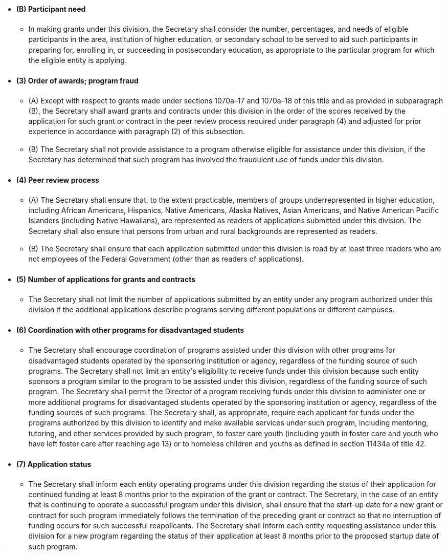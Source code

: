   * #### (B) Participant need
    * In making grants under this division, the Secretary shall consider the number, percentages, and needs of eligible participants in the area, institution of higher education, or secondary school to be served to aid such participants in preparing for, enrolling in, or succeeding in postsecondary education, as appropriate to the particular program for which the eligible entity is applying.

* #### (3) Order of awards; program fraud
  * (A) Except with respect to grants made under sections 1070a–17 and 1070a–18 of this title and as provided in subparagraph (B), the Secretary shall award grants and contracts under this division in the order of the scores received by the application for such grant or contract in the peer review process required under paragraph (4) and adjusted for prior experience in accordance with paragraph (2) of this subsection.

  * (B) The Secretary shall not provide assistance to a program otherwise eligible for assistance under this division, if the Secretary has determined that such program has involved the fraudulent use of funds under this division.

* #### (4) Peer review process
  * (A) The Secretary shall ensure that, to the extent practicable, members of groups underrepresented in higher education, including African Americans, Hispanics, Native Americans, Alaska Natives, Asian Americans, and Native American Pacific Islanders (including Native Hawaiians), are represented as readers of applications submitted under this division. The Secretary shall also ensure that persons from urban and rural backgrounds are represented as readers.

  * (B) The Secretary shall ensure that each application submitted under this division is read by at least three readers who are not employees of the Federal Government (other than as readers of applications).

* #### (5) Number of applications for grants and contracts
  * The Secretary shall not limit the number of applications submitted by an entity under any program authorized under this division if the additional applications describe programs serving different populations or different campuses.

* #### (6) Coordination with other programs for disadvantaged students
  * The Secretary shall encourage coordination of programs assisted under this division with other programs for disadvantaged students operated by the sponsoring institution or agency, regardless of the funding source of such programs. The Secretary shall not limit an entity's eligibility to receive funds under this division because such entity sponsors a program similar to the program to be assisted under this division, regardless of the funding source of such program. The Secretary shall permit the Director of a program receiving funds under this division to administer one or more additional programs for disadvantaged students operated by the sponsoring institution or agency, regardless of the funding sources of such programs. The Secretary shall, as appropriate, require each applicant for funds under the programs authorized by this division to identify and make available services under such program, including mentoring, tutoring, and other services provided by such program, to foster care youth (including youth in foster care and youth who have left foster care after reaching age 13) or to homeless children and youths as defined in section 11434a of title 42.

* #### (7) Application status
  * The Secretary shall inform each entity operating programs under this division regarding the status of their application for continued funding at least 8 months prior to the expiration of the grant or contract. The Secretary, in the case of an entity that is continuing to operate a successful program under this division, shall ensure that the start-up date for a new grant or contract for such program immediately follows the termination of the preceding grant or contract so that no interruption of funding occurs for such successful reapplicants. The Secretary shall inform each entity requesting assistance under this division for a new program regarding the status of their application at least 8 months prior to the proposed startup date of such program.
